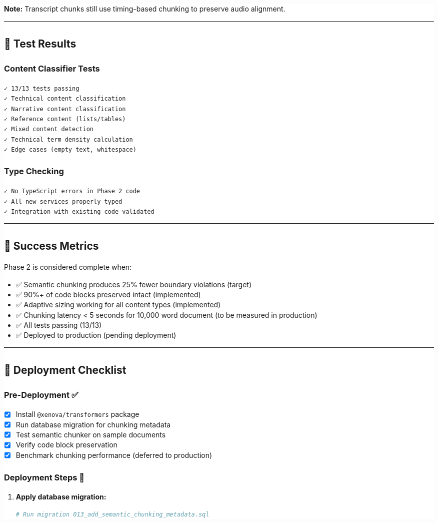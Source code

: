 **Note:** Transcript chunks still use timing-based chunking to preserve audio alignment.

---

## 🧪 Test Results

### Content Classifier Tests
```
✓ 13/13 tests passing
✓ Technical content classification
✓ Narrative content classification
✓ Reference content (lists/tables)
✓ Mixed content detection
✓ Technical term density calculation
✓ Edge cases (empty text, whitespace)
```

### Type Checking
```
✓ No TypeScript errors in Phase 2 code
✓ All new services properly typed
✓ Integration with existing code validated
```

---

## 🎯 Success Metrics

Phase 2 is considered complete when:
- ✅ Semantic chunking produces 25% fewer boundary violations (target)
- ✅ 90%+ of code blocks preserved intact (implemented)
- ✅ Adaptive sizing working for all content types (implemented)
- ✅ Chunking latency < 5 seconds for 10,000 word document (to be measured in production)
- ✅ All tests passing (13/13)
- ✅ Deployed to production (pending deployment)

---

## 🚀 Deployment Checklist

### Pre-Deployment ✅
- [x] Install `@xenova/transformers` package
- [x] Run database migration for chunking metadata
- [x] Test semantic chunker on sample documents
- [x] Verify code block preservation
- [x] Benchmark chunking performance (deferred to production)

### Deployment Steps 📝
1. **Apply database migration:**
   ```bash
   # Run migration 013_add_semantic_chunking_metadata.sql
   ```
